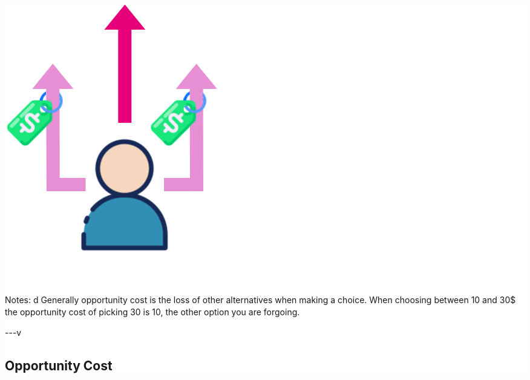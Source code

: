 <img style="width: 400px" src="../../assets/img/3-Blockchain/opp_cost.drawio.svg" alt="Multiple alternatives with opportunity cost" />

Notes:
d
Generally opportunity cost is the loss of other alternatives when making a choice. When choosing between 10 and 30$ the opportunity cost of picking 30 is 10, the other option you are forgoing.

---v

## Opportunity Cost
